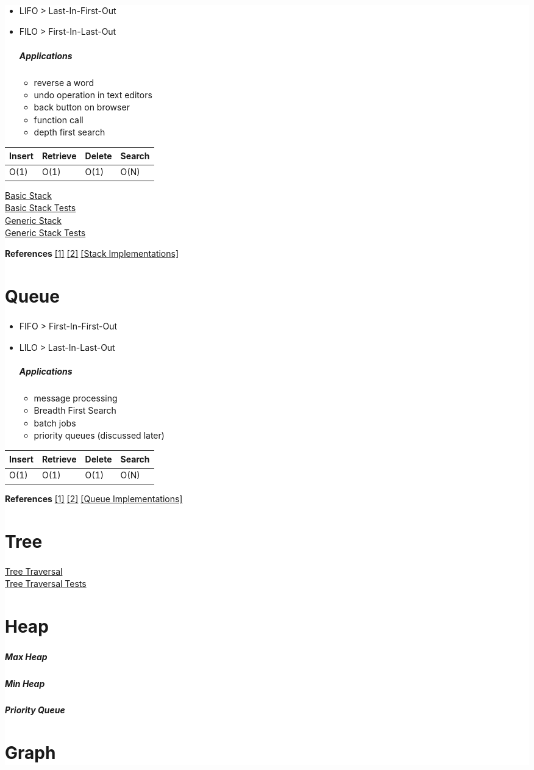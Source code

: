 - LIFO > Last-In-First-Out
- FILO > First-In-Last-Out

    ##### Applications #####
    - reverse a word
    - undo operation in text editors
    - back button on browser
    - function call
    - depth first search 

| Insert | Retrieve | Delete | Search |
| -------| -------- | ------ | ------ |
| O(1)   | O(1)     | O(1)   | O(N)   |

[Basic Stack](./src/main/java/io/techinterview/ds/StackBasic.java)  
[Basic Stack Tests](./src/test/java/io/techinterview/ds/StackBasicTest.java)  
[Generic Stack](./src/main/java/io/techinterview/ds/StackGeneric.java)  
[Generic Stack Tests](./src/test/java/io/techinterview/ds/StackGenericTest.java)  

**References**
[[1]](https://docs.oracle.com/javase/tutorial/collections/interfaces/deque.html)
[[2]](https://docs.oracle.com/javase/8/docs/api/java/util/Stack.html)
[[Stack Implementations]](https://docs.oracle.com/javase/tutorial/collections/implementations/deque.html)

# Queue #

- FIFO > First-In-First-Out
- LILO > Last-In-Last-Out

    ##### Applications #####
    - message processing 
    - Breadth First Search
    - batch jobs
    - priority queues (discussed later)

| Insert | Retrieve | Delete | Search |
| -------| -------- | ------ | ------ |
| O(1)   | O(1)     | O(1)   | O(N)   |

**References**
[[1]](https://docs.oracle.com/javase/tutorial/collections/interfaces/queue.html)
[[2]](https://docs.oracle.com/javase/8/docs/api/java/util/Queue.html)
[[Queue Implementations]](https://docs.oracle.com/javase/tutorial/collections/implementations/queue.html)

# Tree

[Tree Traversal](./src/main/java/io/techinterview/ds/TreeTraversal.java)  
[Tree Traversal Tests](./src/test/java/io/techinterview/ds/TreeTraversalTest.java)

# Heap

##### Max Heap #####

##### Min Heap #####

##### Priority Queue #####

# Graph